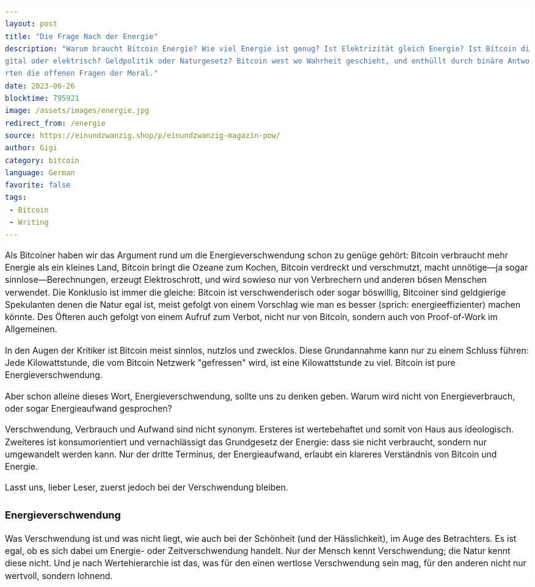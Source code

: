 ```yaml
---
layout: post
title: "Die Frage Nach der Energie"
description: "Warum braucht Bitcoin Energie? Wie viel Energie ist genug? Ist Elektrizität gleich Energie? Ist Bitcoin digital oder elektrisch? Geldpolitik oder Naturgesetz? Bitcoin west wo Wahrheit geschieht, und enthüllt durch binäre Antworten die offenen Fragen der Moral."
date: 2023-06-26
blocktime: 795921
image: /assets/images/energie.jpg
redirect_from: /energie
source: https://einundzwanzig.shop/p/einundzwanzig-magazin-pow/
author: Gigi
category: bitcoin
language: German
favorite: false
tags:
 - Bitcoin
 - Writing
---
```


Als Bitcoiner haben wir das Argument rund um die Energieverschwendung schon zu
genüge gehört: Bitcoin verbraucht mehr Energie als ein kleines Land, Bitcoin
bringt die Ozeane zum Kochen, Bitcoin verdreckt und verschmutzt, macht
unnötige—ja sogar sinnlose—Berechnungen, erzeugt Elektroschrott, und wird
sowieso nur von Verbrechern und anderen bösen Menschen verwendet. Die Konklusio
ist immer die gleiche: Bitcoin ist verschwenderisch oder sogar böswillig,
Bitcoiner sind geldgierige Spekulanten denen die Natur egal ist, meist gefolgt
von einem Vorschlag wie man es besser (sprich: energieeffizienter) machen
könnte. Des Öfteren auch gefolgt von einem Aufruf zum Verbot, nicht nur von
Bitcoin, sondern auch von Proof-of-Work im Allgemeinen.

In den Augen der Kritiker ist Bitcoin meist sinnlos, nutzlos und zwecklos. Diese
Grundannahme kann nur zu einem Schluss führen: Jede Kilowattstunde, die vom
Bitcoin Netzwerk "gefressen" wird, ist eine Kilowattstunde zu viel. Bitcoin ist
pure Energieverschwendung.

Aber schon alleine dieses Wort, Energieverschwendung, sollte uns zu denken
geben. Warum wird nicht von Energieverbrauch, oder sogar Energieaufwand
gesprochen?

Verschwendung, Verbrauch und Aufwand sind nicht synonym. Ersteres ist
wertebehaftet und somit von Haus aus ideologisch. Zweiteres ist konsumorientiert
und vernachlässigt das Grundgesetz der Energie: dass sie nicht verbraucht,
sondern nur umgewandelt werden kann. Nur der dritte Terminus, der
Energieaufwand, erlaubt ein klareres Verständnis von Bitcoin und Energie.

Lasst uns, lieber Leser, zuerst jedoch bei der Verschwendung bleiben.

### Energieverschwendung 
Was Verschwendung ist und was nicht liegt, wie auch bei der
Schönheit (und der Hässlichkeit), im Auge des Betrachters. Es ist egal, ob es
sich dabei um Energie- oder Zeitverschwendung handelt. Nur der Mensch kennt
Verschwendung; die Natur kennt diese nicht. Und je nach Wertehierarchie ist das,
was für den einen wertlose Verschwendung sein mag, für den anderen nicht nur
wertvoll, sondern lohnend.
